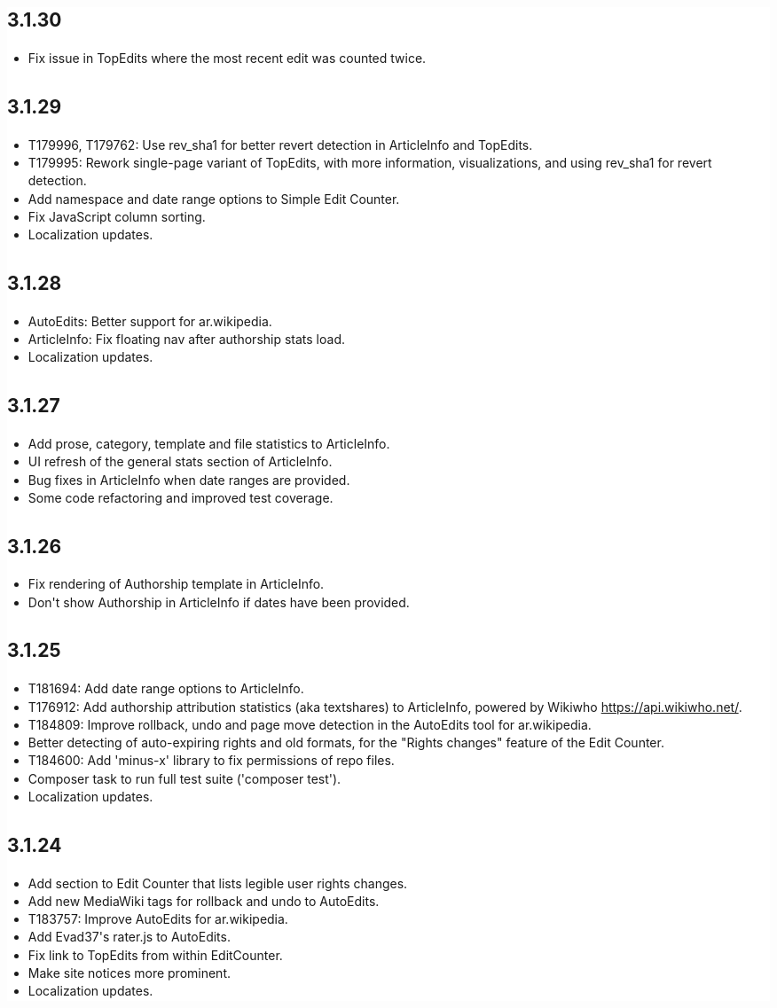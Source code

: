 ## 3.1.30 ##
- Fix issue in TopEdits where the most recent edit was counted twice.

## 3.1.29 ##
- T179996, T179762: Use rev_sha1 for better revert detection in
  ArticleInfo and TopEdits.
- T179995: Rework single-page variant of TopEdits, with more information,
  visualizations, and using rev_sha1 for revert detection.
- Add namespace and date range options to Simple Edit Counter.
- Fix JavaScript column sorting.
- Localization updates.

## 3.1.28 ##
- AutoEdits: Better support for ar.wikipedia.
- ArticleInfo: Fix floating nav after authorship stats load.
- Localization updates.

## 3.1.27 ##
- Add prose, category, template and file statistics to ArticleInfo.
- UI refresh of the general stats section of ArticleInfo.
- Bug fixes in ArticleInfo when date ranges are provided.
- Some code refactoring and improved test coverage.

## 3.1.26 ##
- Fix rendering of Authorship template in ArticleInfo.
- Don't show Authorship in ArticleInfo if dates have been provided.

## 3.1.25 ##
- T181694: Add date range options to ArticleInfo.
- T176912: Add authorship attribution statistics (aka textshares)
  to ArticleInfo, powered by Wikiwho https://api.wikiwho.net/.
- T184809: Improve rollback, undo and page move detection in the
  AutoEdits tool for ar.wikipedia.
- Better detecting of auto-expiring rights and old formats, for
  the "Rights changes" feature of the Edit Counter.
- T184600: Add 'minus-x' library to fix permissions of repo files.
- Composer task to run full test suite ('composer test').
- Localization updates.

## 3.1.24 ##
- Add section to Edit Counter that lists legible user rights changes.
- Add new MediaWiki tags for rollback and undo to AutoEdits.
- T183757: Improve AutoEdits for ar.wikipedia.
- Add Evad37's rater.js to AutoEdits.
- Fix link to TopEdits from within EditCounter.
- Make site notices more prominent.
- Localization updates.
